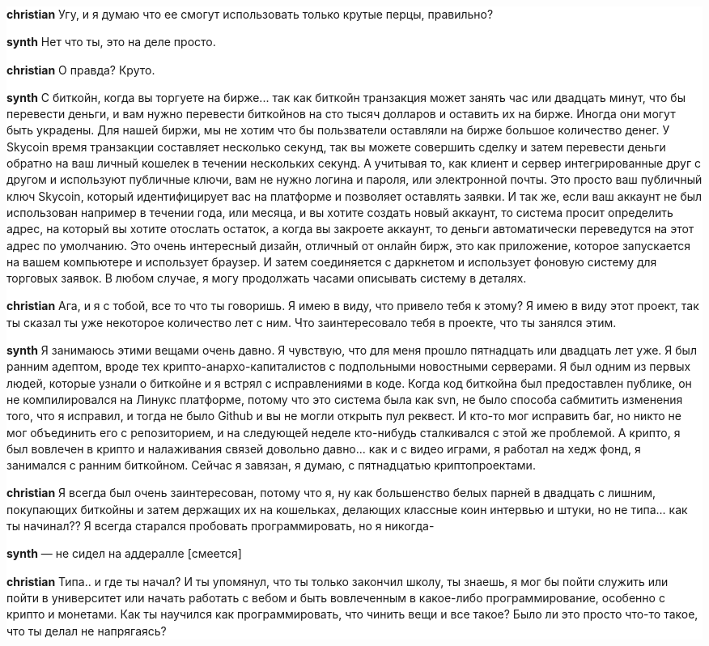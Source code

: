 **christian**
Угу, и я думаю что ее смогут использовать только крутые перцы, правильно?

**synth**
Нет что ты, это на деле просто.

**christian**
О правда? Круто.

**synth**
С биткойн, когда вы торгуете на бирже... так как биткойн транзакция может занять час или двадцать минут, что бы перевести деньги, и вам нужно перевести биткойнов на сто тысяч долларов и оставить их на бирже. Иногда они могут быть украдены. Для нашей биржи, мы не хотим что бы пользватели оставляли на бирже большое количество денег. У Skycoin время транзакции составляет несколько секунд, так вы можете совершить сделку и затем перевести деньги обратно на ваш личный кошелек в течении нескольких секунд. А учитывая то, как клиент и сервер интегрированные друг с другом и используют публичные ключи, вам не нужно логина и пароля, или электронной почты. Это просто ваш  публичный ключ Skycoin, который идентифицирует вас на платформе и позволяет оставлять заявки. И так же, если ваш аккаунт не был использован например в течении года, или месяца, и вы хотите создать новый аккаунт, то система просит определить адрес, на который вы хотите отослать остаток, а когда вы закроете аккаунт, то деньги автоматически переведутся на этот адрес по умолчанию. Это очень интересный дизайн, отличный от онлайн бирж, это как приложение, которое запускается на вашем компьютере и использует браузер. И затем соединяется с даркнетом и использует фоновую систему для торговых заявок. В любом случае, я могу продолжать часами описывать систему в деталях.

**christian**
Ага, и я с тобой, все то что ты говоришь. Я имею в виду, что привело тебя к этому? Я имею в виду этот проект, так ты сказал ты уже некоторое количество лет с ним. Что заинтересовало тебя в проекте, что ты занялся этим.

**synth**
Я занимаюсь этими вещами очень давно. Я чувствую, что для меня прошло пятнадцать или двадцать лет уже. Я был ранним адептом, вроде тех крипто-анархо-капиталистов с подпольными новостными серверами. Я был одним из первых людей, которые узнали о биткойне и я встрял с исправлениями в коде. Когда код биткойна был предоставлен публике, он не компилировался на Линукс платформе, потому что это система была как svn, не было способа сабмитить изменения того, что я исправил, и тогда не было Github и вы не могли открыть пул реквест. И кто-то мог исправить баг, но никто не мог объединить его с репозиторием, и на следующей неделе кто-нибудь сталкивался с этой же проблемой. А крипто, я был вовлечен в крипто и налаживания связей довольно давно... как и с видео играми, я работал на хедж фонд, я занимался с ранним биткойном. Сейчас я завязан, я думаю, с пятнадцатью криптопроектами.

**christian**
Я всегда был очень заинтересован, потому что я, ну как большенство белых парней в двадцать с лишним, покупающих биткойны и затем держащих их на кошельках, делающих классные коин интервью и штуки, но не типа... как ты начинал?? Я всегда старался пробовать программировать, но я никогда-

**synth**
— не сидел на аддералле [смеется]

**christian**
Типа.. и где ты начал? И ты упомянул, что ты только закончил школу, ты знаешь, я мог бы пойти служить или пойти в университет или начать работать с вебом и быть вовлеченным в какое-либо программирование, особенно с крипто и монетами. Как ты научился как программировать, что чинить вещи и все такое? Было ли это просто что-то такое, что ты делал не напрягаясь?
